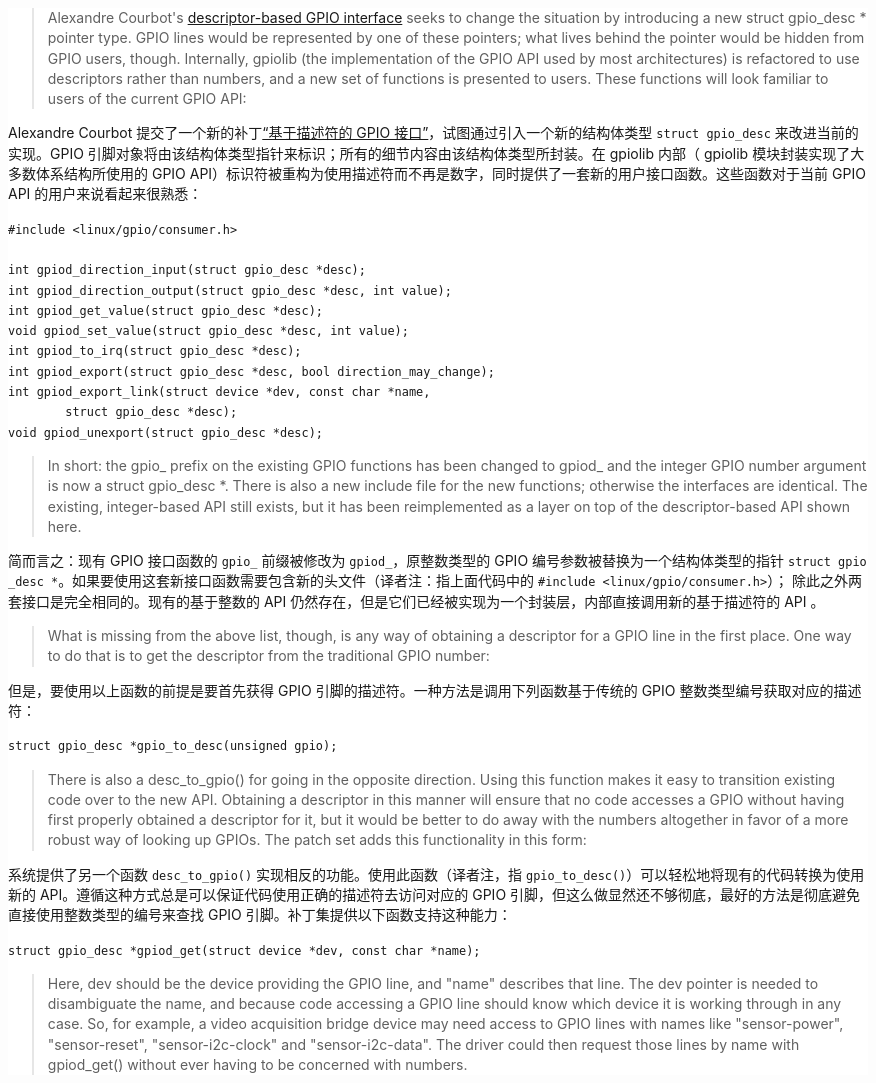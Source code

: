> Alexandre Courbot's [descriptor-based GPIO interface](https://lwn.net/Articles/531848/) seeks to change the situation by introducing a new struct gpio_desc * pointer type. GPIO lines would be represented by one of these pointers; what lives behind the pointer would be hidden from GPIO users, though. Internally, gpiolib (the implementation of the GPIO API used by most architectures) is refactored to use descriptors rather than numbers, and a new set of functions is presented to users. These functions will look familiar to users of the current GPIO API:

Alexandre Courbot 提交了一个新的补丁[“基于描述符的 GPIO 接口”](https://lwn.net/Articles/531848/)，试图通过引入一个新的结构体类型 `struct gpio_desc` 来改进当前的实现。GPIO 引脚对象将由该结构体类型指针来标识；所有的细节内容由该结构体类型所封装。在 gpiolib 内部（ gpiolib 模块封装实现了大多数体系结构所使用的 GPIO API）标识符被重构为使用描述符而不再是数字，同时提供了一套新的用户接口函数。这些函数对于当前 GPIO API 的用户来说看起来很熟悉：

	#include <linux/gpio/consumer.h>
	
	int gpiod_direction_input(struct gpio_desc *desc);
	int gpiod_direction_output(struct gpio_desc *desc, int value);
	int gpiod_get_value(struct gpio_desc *desc);
	void gpiod_set_value(struct gpio_desc *desc, int value);
	int gpiod_to_irq(struct gpio_desc *desc);
	int gpiod_export(struct gpio_desc *desc, bool direction_may_change);
	int gpiod_export_link(struct device *dev, const char *name,
			struct gpio_desc *desc);
	void gpiod_unexport(struct gpio_desc *desc);

> In short: the gpio_ prefix on the existing GPIO functions has been changed to gpiod_ and the integer GPIO number argument is now a struct gpio_desc *. There is also a new include file for the new functions; otherwise the interfaces are identical. The existing, integer-based API still exists, but it has been reimplemented as a layer on top of the descriptor-based API shown here.

简而言之：现有 GPIO 接口函数的 `gpio_` 前缀被修改为 `gpiod_`，原整数类型的 GPIO 编号参数被替换为一个结构体类型的指针 `struct gpio_desc *`。如果要使用这套新接口函数需要包含新的头文件（译者注：指上面代码中的 `#include <linux/gpio/consumer.h>`）； 除此之外两套接口是完全相同的。现有的基于整数的 API 仍然存在，但是它们已经被实现为一个封装层，内部直接调用新的基于描述符的 API 。

> What is missing from the above list, though, is any way of obtaining a descriptor for a GPIO line in the first place. One way to do that is to get the descriptor from the traditional GPIO number:

但是，要使用以上函数的前提是要首先获得 GPIO 引脚的描述符。一种方法是调用下列函数基于传统的 GPIO 整数类型编号获取对应的描述符：

	struct gpio_desc *gpio_to_desc(unsigned gpio);

> There is also a desc_to_gpio() for going in the opposite direction. Using this function makes it easy to transition existing code over to the new API. Obtaining a descriptor in this manner will ensure that no code accesses a GPIO without having first properly obtained a descriptor for it, but it would be better to do away with the numbers altogether in favor of a more robust way of looking up GPIOs. The patch set adds this functionality in this form:

系统提供了另一个函数 `desc_to_gpio()` 实现相反的功能。使用此函数（译者注，指 `gpio_to_desc()`）可以轻松地将现有的代码转换为使用新的 API。遵循这种方式总是可以保证代码使用正确的描述符去访问对应的 GPIO 引脚，但这么做显然还不够彻底，最好的方法是彻底避免直接使用整数类型的编号来查找 GPIO 引脚。补丁集提供以下函数支持这种能力：
 
	struct gpio_desc *gpiod_get(struct device *dev, const char *name);

> Here, dev should be the device providing the GPIO line, and "name" describes that line. The dev pointer is needed to disambiguate the name, and because code accessing a GPIO line should know which device it is working through in any case. So, for example, a video acquisition bridge device may need access to GPIO lines with names like "sensor-power", "sensor-reset", "sensor-i2c-clock" and "sensor-i2c-data". The driver could then request those lines by name with gpiod_get() without ever having to be concerned with numbers.
